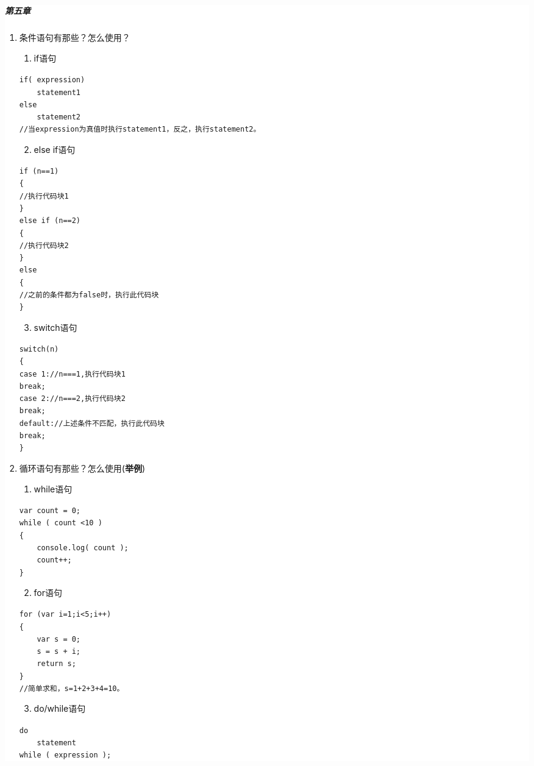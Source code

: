 ##### 第五章  
1. 条件语句有那些？怎么使用？
	1.  if语句
	```
	if( expression) 
		statement1
	else
		statement2
	//当expression为真值时执行statement1，反之，执行statement2。
	```
	
	2. else if语句
	```
	if (n==1) 
	{ 
	//执行代码块1 
	}
	else if (n==2) 
	{ 
	//执行代码块2 
	}
	else 
	{
	//之前的条件都为false时，执行此代码块
	}
	```
	
	3. switch语句
	```
	switch(n)
	{
	case 1://n===1,执行代码块1
	break;
	case 2://n===2,执行代码块2
	break;
	default://上述条件不匹配，执行此代码块
	break;
	}
	```

2. 循环语句有那些？怎么使用(**举例**) 
	1.  while语句
	```
	var count = 0;
	while ( count <10 )
	{
		console.log( count );
		count++;
	}
	```
	2.  for语句 
	```
	for (var i=1;i<5;i++)
	{
		var s = 0;
		s = s + i;
		return s;
	}
	//简单求和，s=1+2+3+4=10。
	```
	3. do/while语句
	```
	do
		statement
	while ( expression );